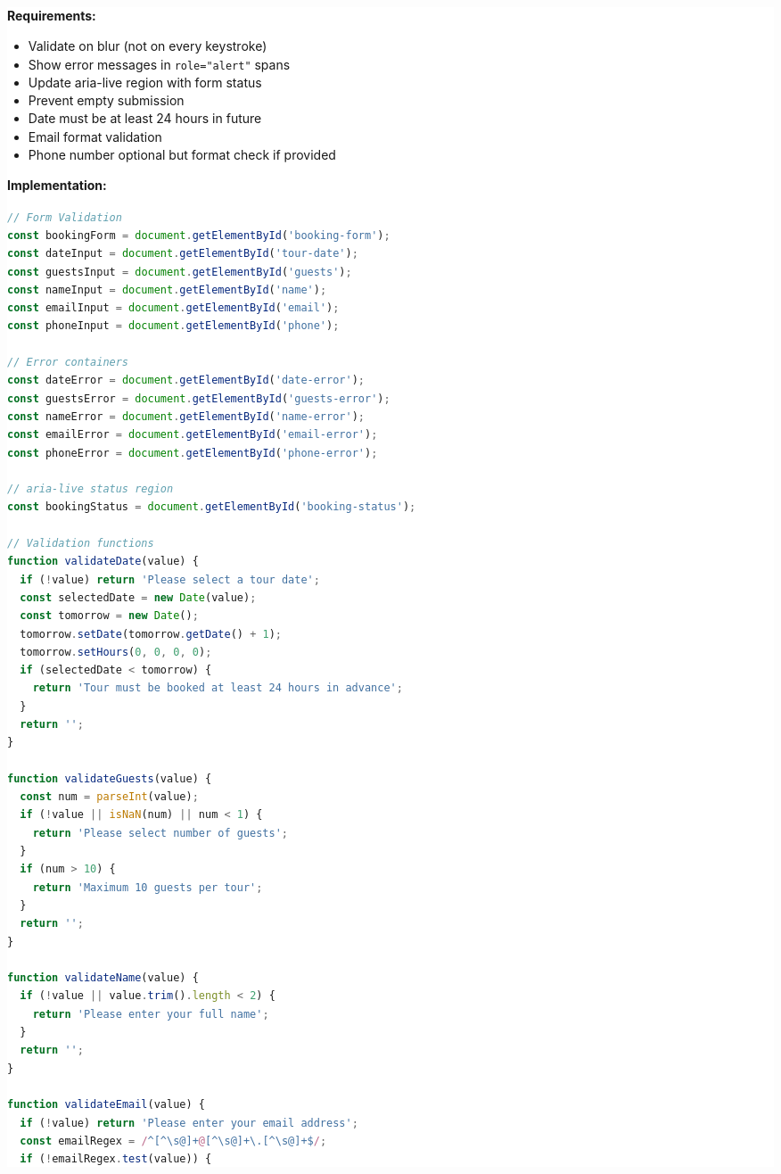 **Requirements:**
- Validate on blur (not on every keystroke)
- Show error messages in `role="alert"` spans
- Update aria-live region with form status
- Prevent empty submission
- Date must be at least 24 hours in future
- Email format validation
- Phone number optional but format check if provided

**Implementation:**
```javascript
// Form Validation
const bookingForm = document.getElementById('booking-form');
const dateInput = document.getElementById('tour-date');
const guestsInput = document.getElementById('guests');
const nameInput = document.getElementById('name');
const emailInput = document.getElementById('email');
const phoneInput = document.getElementById('phone');

// Error containers
const dateError = document.getElementById('date-error');
const guestsError = document.getElementById('guests-error');
const nameError = document.getElementById('name-error');
const emailError = document.getElementById('email-error');
const phoneError = document.getElementById('phone-error');

// aria-live status region
const bookingStatus = document.getElementById('booking-status');

// Validation functions
function validateDate(value) {
  if (!value) return 'Please select a tour date';
  const selectedDate = new Date(value);
  const tomorrow = new Date();
  tomorrow.setDate(tomorrow.getDate() + 1);
  tomorrow.setHours(0, 0, 0, 0);
  if (selectedDate < tomorrow) {
    return 'Tour must be booked at least 24 hours in advance';
  }
  return '';
}

function validateGuests(value) {
  const num = parseInt(value);
  if (!value || isNaN(num) || num < 1) {
    return 'Please select number of guests';
  }
  if (num > 10) {
    return 'Maximum 10 guests per tour';
  }
  return '';
}

function validateName(value) {
  if (!value || value.trim().length < 2) {
    return 'Please enter your full name';
  }
  return '';
}

function validateEmail(value) {
  if (!value) return 'Please enter your email address';
  const emailRegex = /^[^\s@]+@[^\s@]+\.[^\s@]+$/;
  if (!emailRegex.test(value)) {
```
